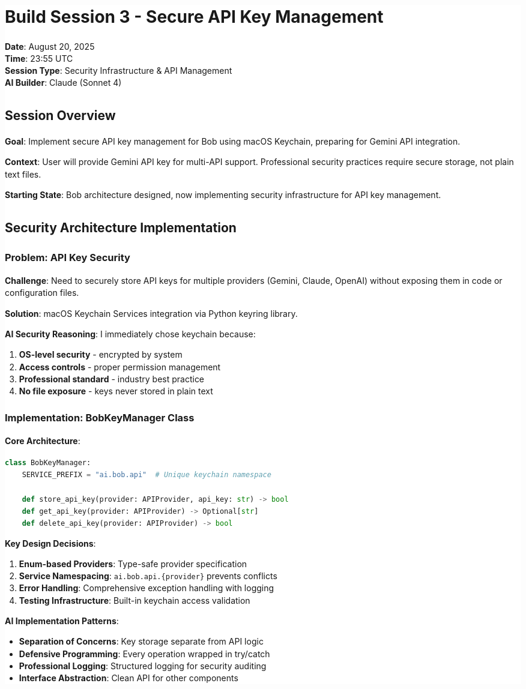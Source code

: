 # Build Session 3 - Secure API Key Management
**Date**: August 20, 2025  
**Time**: 23:55 UTC  
**Session Type**: Security Infrastructure & API Management  
**AI Builder**: Claude (Sonnet 4)

## Session Overview

**Goal**: Implement secure API key management for Bob using macOS Keychain, preparing for Gemini API integration.

**Context**: User will provide Gemini API key for multi-API support. Professional security practices require secure storage, not plain text files.

**Starting State**: Bob architecture designed, now implementing security infrastructure for API key management.

## Security Architecture Implementation

### Problem: API Key Security
**Challenge**: Need to securely store API keys for multiple providers (Gemini, Claude, OpenAI) without exposing them in code or configuration files.

**Solution**: macOS Keychain Services integration via Python keyring library.

**AI Security Reasoning**: I immediately chose keychain because:
1. **OS-level security** - encrypted by system
2. **Access controls** - proper permission management
3. **Professional standard** - industry best practice
4. **No file exposure** - keys never stored in plain text

### Implementation: BobKeyManager Class

**Core Architecture**:
```python
class BobKeyManager:
    SERVICE_PREFIX = "ai.bob.api"  # Unique keychain namespace
    
    def store_api_key(provider: APIProvider, api_key: str) -> bool
    def get_api_key(provider: APIProvider) -> Optional[str] 
    def delete_api_key(provider: APIProvider) -> bool
```

**Key Design Decisions**:

1. **Enum-based Providers**: Type-safe provider specification
2. **Service Namespacing**: `ai.bob.api.{provider}` prevents conflicts
3. **Error Handling**: Comprehensive exception handling with logging
4. **Testing Infrastructure**: Built-in keychain access validation

**AI Implementation Patterns**:
- **Separation of Concerns**: Key storage separate from API logic
- **Defensive Programming**: Every operation wrapped in try/catch
- **Professional Logging**: Structured logging for security auditing
- **Interface Abstraction**: Clean API for other components
